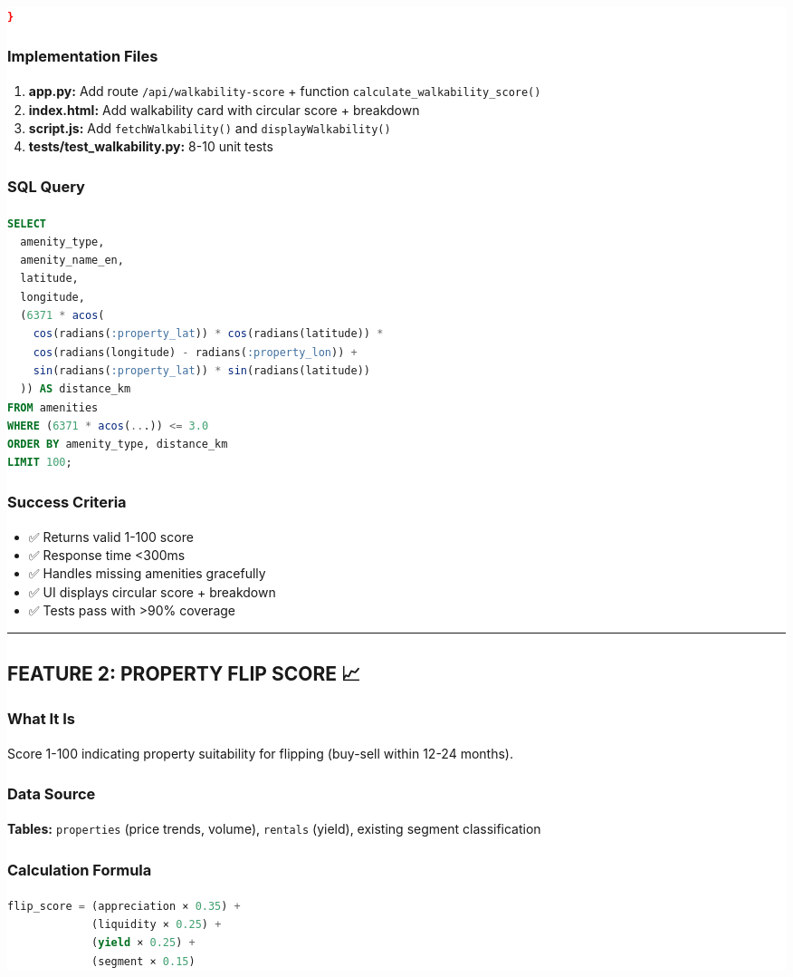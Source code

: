 ```json
}
```

### Implementation Files
1. **app.py:** Add route `/api/walkability-score` + function `calculate_walkability_score()`
2. **index.html:** Add walkability card with circular score + breakdown
3. **script.js:** Add `fetchWalkability()` and `displayWalkability()`
4. **tests/test_walkability.py:** 8-10 unit tests

### SQL Query
```sql
SELECT 
  amenity_type,
  amenity_name_en,
  latitude,
  longitude,
  (6371 * acos(
    cos(radians(:property_lat)) * cos(radians(latitude)) * 
    cos(radians(longitude) - radians(:property_lon)) + 
    sin(radians(:property_lat)) * sin(radians(latitude))
  )) AS distance_km
FROM amenities
WHERE (6371 * acos(...)) <= 3.0
ORDER BY amenity_type, distance_km
LIMIT 100;
```

### Success Criteria
- ✅ Returns valid 1-100 score
- ✅ Response time <300ms
- ✅ Handles missing amenities gracefully
- ✅ UI displays circular score + breakdown
- ✅ Tests pass with >90% coverage

---

## FEATURE 2: PROPERTY FLIP SCORE 📈

### What It Is
Score 1-100 indicating property suitability for flipping (buy-sell within 12-24 months).

### Data Source
**Tables:** `properties` (price trends, volume), `rentals` (yield), existing segment classification

### Calculation Formula
```python
flip_score = (appreciation × 0.35) + 
             (liquidity × 0.25) + 
             (yield × 0.25) + 
             (segment × 0.15)
```
